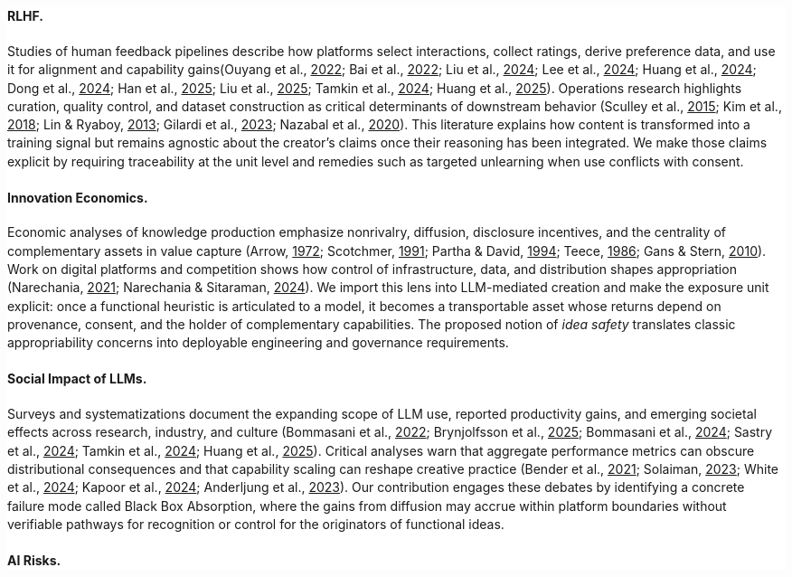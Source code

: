 #### RLHF.

Studies of human feedback pipelines describe how platforms select interactions, collect ratings, derive preference data, and use it for alignment and capability gains(Ouyang et al., [2022](https://arxiv.org/html/2510.20612v1#bib.bib76); Bai et al., [2022](https://arxiv.org/html/2510.20612v1#bib.bib9); Liu et al., [2024](https://arxiv.org/html/2510.20612v1#bib.bib57); Lee et al., [2024](https://arxiv.org/html/2510.20612v1#bib.bib54); Huang et al., [2024](https://arxiv.org/html/2510.20612v1#bib.bib40); Dong et al., [2024](https://arxiv.org/html/2510.20612v1#bib.bib27); Han et al., [2025](https://arxiv.org/html/2510.20612v1#bib.bib35); Liu et al., [2025](https://arxiv.org/html/2510.20612v1#bib.bib58); Tamkin et al., [2024](https://arxiv.org/html/2510.20612v1#bib.bib98); Huang et al., [2025](https://arxiv.org/html/2510.20612v1#bib.bib41)). Operations research highlights curation, quality control, and dataset construction as critical determinants of downstream behavior (Sculley et al., [2015](https://arxiv.org/html/2510.20612v1#bib.bib90); Kim et al., [2018](https://arxiv.org/html/2510.20612v1#bib.bib48); Lin & Ryaboy, [2013](https://arxiv.org/html/2510.20612v1#bib.bib56); Gilardi et al., [2023](https://arxiv.org/html/2510.20612v1#bib.bib33); Nazabal et al., [2020](https://arxiv.org/html/2510.20612v1#bib.bib69)). This literature explains how content is transformed into a training signal but remains agnostic about the creator’s claims once their reasoning has been integrated. We make those claims explicit by requiring traceability at the unit level and remedies such as targeted unlearning when use conflicts with consent.

#### Innovation Economics.

Economic analyses of knowledge production emphasize nonrivalry, diffusion, disclosure incentives, and the centrality of complementary assets in value capture (Arrow, [1972](https://arxiv.org/html/2510.20612v1#bib.bib6); Scotchmer, [1991](https://arxiv.org/html/2510.20612v1#bib.bib89); Partha & David, [1994](https://arxiv.org/html/2510.20612v1#bib.bib80); Teece, [1986](https://arxiv.org/html/2510.20612v1#bib.bib100); Gans & Stern, [2010](https://arxiv.org/html/2510.20612v1#bib.bib29)). Work on digital platforms and competition shows how control of infrastructure, data, and distribution shapes appropriation (Narechania, [2021](https://arxiv.org/html/2510.20612v1#bib.bib67); Narechania & Sitaraman, [2024](https://arxiv.org/html/2510.20612v1#bib.bib68)). We import this lens into LLM-mediated creation and make the exposure unit explicit: once a functional heuristic is articulated to a model, it becomes a transportable asset whose returns depend on provenance, consent, and the holder of complementary capabilities. The proposed notion of *idea safety* translates classic appropriability concerns into deployable engineering and governance requirements.

#### Social Impact of LLMs.

Surveys and systematizations document the expanding scope of LLM use, reported productivity gains, and emerging societal effects across research, industry, and culture (Bommasani et al., [2022](https://arxiv.org/html/2510.20612v1#bib.bib13); Brynjolfsson et al., [2025](https://arxiv.org/html/2510.20612v1#bib.bib16); Bommasani et al., [2024](https://arxiv.org/html/2510.20612v1#bib.bib12); Sastry et al., [2024](https://arxiv.org/html/2510.20612v1#bib.bib88); Tamkin et al., [2024](https://arxiv.org/html/2510.20612v1#bib.bib98); Huang et al., [2025](https://arxiv.org/html/2510.20612v1#bib.bib41)). Critical analyses warn that aggregate performance metrics can obscure distributional consequences and that capability scaling can reshape creative practice (Bender et al., [2021](https://arxiv.org/html/2510.20612v1#bib.bib10); Solaiman, [2023](https://arxiv.org/html/2510.20612v1#bib.bib96); White et al., [2024](https://arxiv.org/html/2510.20612v1#bib.bib107); Kapoor et al., [2024](https://arxiv.org/html/2510.20612v1#bib.bib46); Anderljung et al., [2023](https://arxiv.org/html/2510.20612v1#bib.bib2)). Our contribution engages these debates by identifying a concrete failure mode called Black Box Absorption, where the gains from diffusion may accrue within platform boundaries without verifiable pathways for recognition or control for the originators of functional ideas.

#### AI Risks.
